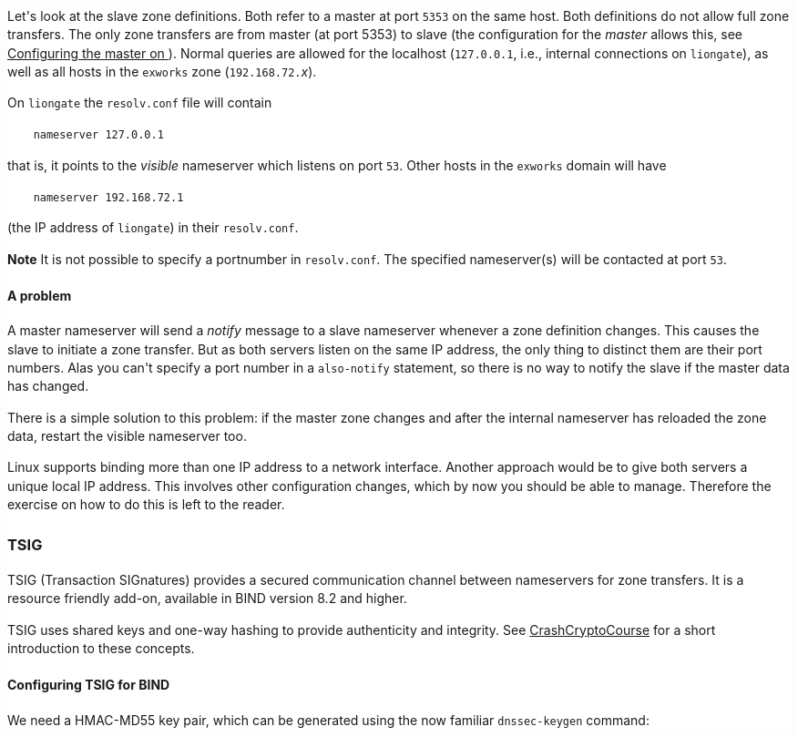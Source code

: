 Let's look at the slave zone definitions. Both refer to a master at
port `5353` on the same host. Both definitions do not allow full zone
transfers. The only zone transfers are from master (at port 5353) to
slave (the configuration for the *master* allows this, see [Configuring
the master on ](#DNSinternalMaster)). Normal queries are allowed for the
localhost (`127.0.0.1`, i.e., internal connections on `liongate`), as
well as all hosts in the `exworks` zone (`192.168.72.`*x*).

On `liongate` the `resolv.conf` file will contain

        nameserver 127.0.0.1


that is, it points to the *visible* nameserver which listens on port
`53`. Other hosts in the `exworks` domain will have

        nameserver 192.168.72.1


(the IP address of `liongate`) in their `resolv.conf`.

**Note**
It is not possible to specify a portnumber in `resolv.conf`. The
specified nameserver(s) will be contacted at port `53`.

#### A problem

A master nameserver will send a *notify* message to a slave nameserver
whenever a zone definition changes. This causes the slave to initiate a
zone transfer. But as both servers listen on the same IP address, the
only thing to distinct them are their port numbers. Alas you can't
specify a port number in a `also-notify` statement, so there is no way
to notify the slave if the master data has changed.

There is a simple solution to this problem: if the master zone changes
and after the internal nameserver has reloaded the zone data, restart
the visible nameserver too.

Linux supports binding more than one IP address to a network interface.
Another approach would be to give both servers a unique local IP
address. This involves other configuration changes, which by now you
should be able to manage. Therefore the exercise on how to do this is
left to the reader.

###   TSIG

TSIG (Transaction SIGnatures) provides a secured communication channel
between nameservers for zone transfers. It is a resource friendly
add-on, available in BIND version 8.2 and higher.

TSIG uses shared keys and one-way hashing to provide authenticity and
integrity. See [CrashCryptoCourse](#CCC) for a short introduction to
these concepts.

####  Configuring TSIG for BIND

We need a HMAC-MD55 key pair, which can be generated using the now
familiar `dnssec-keygen` command:
